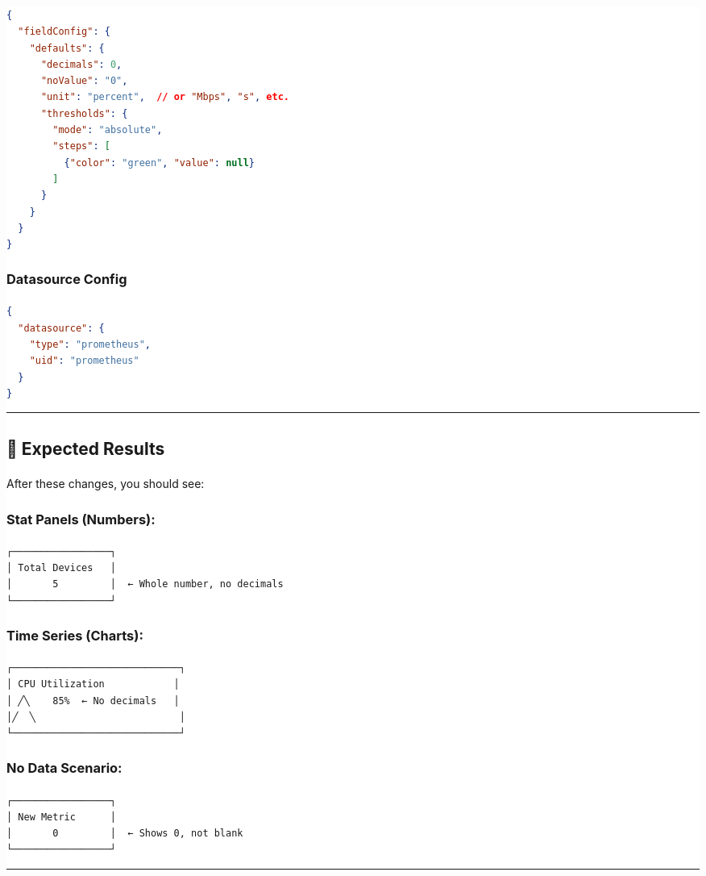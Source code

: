 ```json
{
  "fieldConfig": {
    "defaults": {
      "decimals": 0,
      "noValue": "0",
      "unit": "percent",  // or "Mbps", "s", etc.
      "thresholds": {
        "mode": "absolute",
        "steps": [
          {"color": "green", "value": null}
        ]
      }
    }
  }
}
```

### **Datasource Config**

```json
{
  "datasource": {
    "type": "prometheus",
    "uid": "prometheus"
  }
}
```

---

## 🎯 Expected Results

After these changes, you should see:

### **Stat Panels** (Numbers):
```
┌─────────────────┐
│ Total Devices   │
│       5         │  ← Whole number, no decimals
└─────────────────┘
```

### **Time Series** (Charts):
```
┌─────────────────────────────┐
│ CPU Utilization            │
│ ╱╲    85%  ← No decimals   │
│╱  ╲                         │
└─────────────────────────────┘
```

### **No Data Scenario**:
```
┌─────────────────┐
│ New Metric      │
│       0         │  ← Shows 0, not blank
└─────────────────┘
```

---